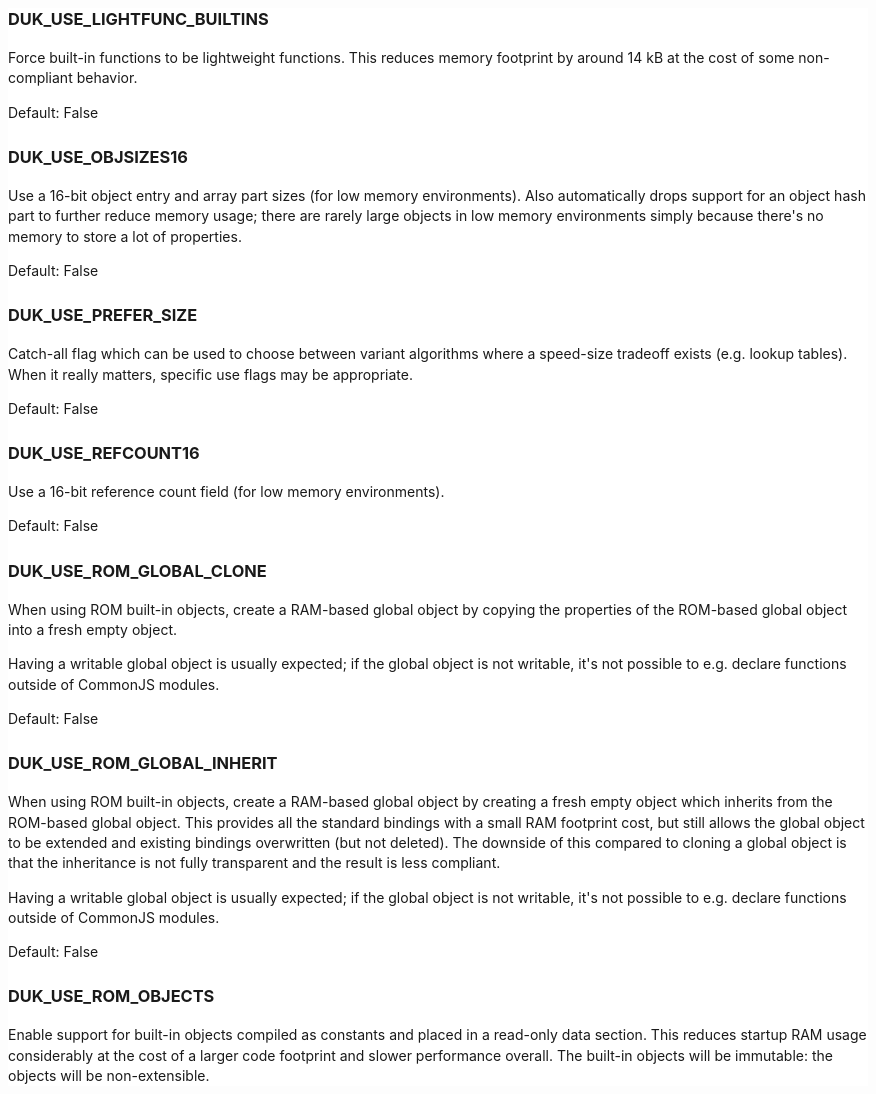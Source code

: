 ### DUK_USE_LIGHTFUNC_BUILTINS

Force built-in functions to be lightweight functions. This reduces memory footprint by around 14 kB at the cost of some non-compliant behavior.

Default: False

### DUK_USE_OBJSIZES16

Use a 16-bit object entry and array part sizes (for low memory environments). Also automatically drops support for an object hash part to further reduce memory usage; there are rarely large objects in low memory environments simply because there's no memory to store a lot of properties.

Default: False

### DUK_USE_PREFER_SIZE

Catch-all flag which can be used to choose between variant algorithms where a speed-size tradeoff exists (e.g. lookup tables). When it really matters, specific use flags may be appropriate.

Default: False

### DUK_USE_REFCOUNT16

Use a 16-bit reference count field (for low memory environments).

Default: False

### DUK_USE_ROM_GLOBAL_CLONE

When using ROM built-in objects, create a RAM-based global object by copying the properties of the ROM-based global object into a fresh empty object.

Having a writable global object is usually expected; if the global object is not writable, it's not possible to e.g. declare functions outside of CommonJS modules.

Default: False

### DUK_USE_ROM_GLOBAL_INHERIT

When using ROM built-in objects, create a RAM-based global object by creating a fresh empty object which inherits from the ROM-based global object. This provides all the standard bindings with a small RAM footprint cost, but still allows the global object to be extended and existing bindings overwritten (but not deleted). The downside of this compared to cloning a global object is that the inheritance is not fully transparent and the result is less compliant.

Having a writable global object is usually expected; if the global object is not writable, it's not possible to e.g. declare functions outside of CommonJS modules.

Default: False

### DUK_USE_ROM_OBJECTS

Enable support for built-in objects compiled as constants and placed in a read-only data section. This reduces startup RAM usage considerably at the cost of a larger code footprint and slower performance overall. The built-in objects will be immutable: the objects will be non-extensible.
